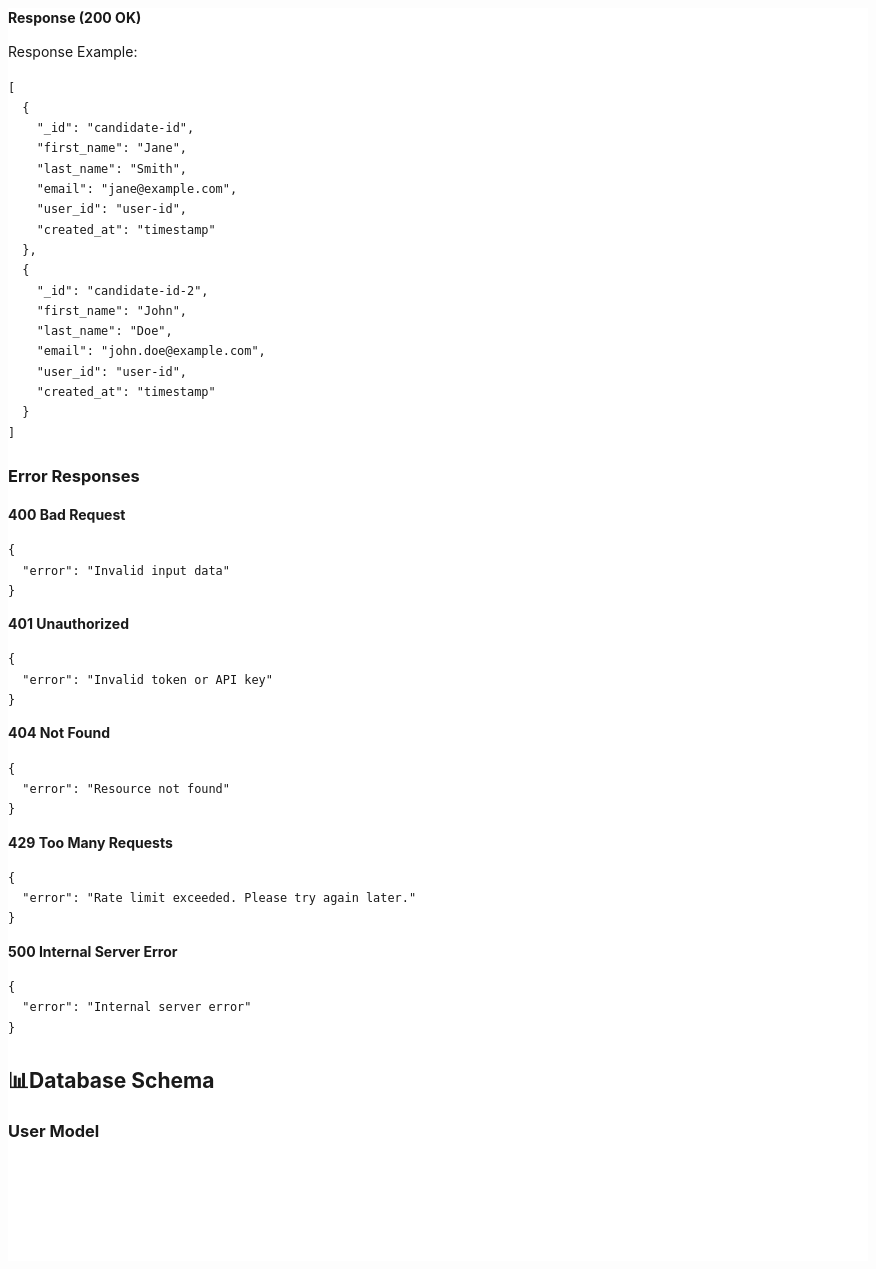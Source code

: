 **Response (200 OK)**

Response Example:
<pre><code>[
  {
    "_id": "candidate-id",
    "first_name": "Jane",
    "last_name": "Smith",
    "email": "jane@example.com",
    "user_id": "user-id",
    "created_at": "timestamp"
  },
  {
    "_id": "candidate-id-2",
    "first_name": "John",
    "last_name": "Doe",
    "email": "john.doe@example.com",
    "user_id": "user-id",
    "created_at": "timestamp"
  }
]</code></pre>

### Error Responses

**400 Bad Request**
<pre><code>{
  "error": "Invalid input data"
}</code></pre>

**401 Unauthorized**
<pre><code>{
  "error": "Invalid token or API key"
}</code></pre>

**404 Not Found**
<pre><code>{
  "error": "Resource not found"
}</code></pre>

**429 Too Many Requests**
<pre><code>{
  "error": "Rate limit exceeded. Please try again later."
}</code></pre>

**500 Internal Server Error**
<pre><code>{
  "error": "Internal server error"
}</code></pre>

## 📊Database Schema

### User Model
<pre><code>
  